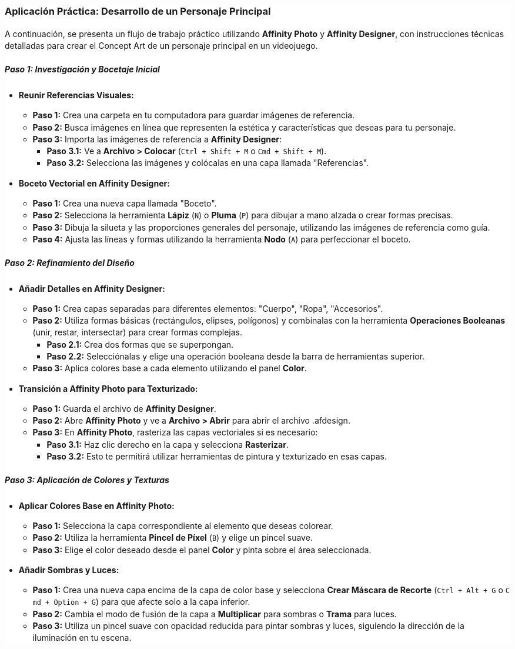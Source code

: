 
### **Aplicación Práctica: Desarrollo de un Personaje Principal**

A continuación, se presenta un flujo de trabajo práctico utilizando **Affinity Photo** y **Affinity Designer**, con instrucciones técnicas detalladas para crear el Concept Art de un personaje principal en un videojuego.

##### **Paso 1: Investigación y Bocetaje Inicial**

- **Reunir Referencias Visuales:**
    - **Paso 1:** Crea una carpeta en tu computadora para guardar imágenes de referencia.
    - **Paso 2:** Busca imágenes en línea que representen la estética y características que deseas para tu personaje.
    - **Paso 3:** Importa las imágenes de referencia a **Affinity Designer**:
        - **Paso 3.1:** Ve a **Archivo > Colocar** (`Ctrl + Shift + M` o `Cmd + Shift + M`).
        - **Paso 3.2:** Selecciona las imágenes y colócalas en una capa llamada "Referencias".

- **Boceto Vectorial en Affinity Designer:**
    - **Paso 1:** Crea una nueva capa llamada "Boceto".
    - **Paso 2:** Selecciona la herramienta **Lápiz** (`N`) o **Pluma** (`P`) para dibujar a mano alzada o crear formas precisas.
    - **Paso 3:** Dibuja la silueta y las proporciones generales del personaje, utilizando las imágenes de referencia como guía.
    - **Paso 4:** Ajusta las líneas y formas utilizando la herramienta **Nodo** (`A`) para perfeccionar el boceto.

##### **Paso 2: Refinamiento del Diseño**

- **Añadir Detalles en Affinity Designer:**
    - **Paso 1:** Crea capas separadas para diferentes elementos: "Cuerpo", "Ropa", "Accesorios".
    - **Paso 2:** Utiliza formas básicas (rectángulos, elipses, polígonos) y combínalas con la herramienta **Operaciones Booleanas** (unir, restar, intersectar) para crear formas complejas.
        - **Paso 2.1:** Crea dos formas que se superpongan.
        - **Paso 2.2:** Selecciónalas y elige una operación booleana desde la barra de herramientas superior.
    - **Paso 3:** Aplica colores base a cada elemento utilizando el panel **Color**.

- **Transición a Affinity Photo para Texturizado:**
    - **Paso 1:** Guarda el archivo de **Affinity Designer**.
    - **Paso 2:** Abre **Affinity Photo** y ve a **Archivo > Abrir** para abrir el archivo .afdesign.
    - **Paso 3:** En **Affinity Photo**, rasteriza las capas vectoriales si es necesario:
        - **Paso 3.1:** Haz clic derecho en la capa y selecciona **Rasterizar**.
        - **Paso 3.2:** Esto te permitirá utilizar herramientas de pintura y texturizado en esas capas.

##### **Paso 3: Aplicación de Colores y Texturas**

- **Aplicar Colores Base en Affinity Photo:**
    - **Paso 1:** Selecciona la capa correspondiente al elemento que deseas colorear.
    - **Paso 2:** Utiliza la herramienta **Pincel de Píxel** (`B`) y elige un pincel suave.
    - **Paso 3:** Elige el color deseado desde el panel **Color** y pinta sobre el área seleccionada.

- **Añadir Sombras y Luces:**
    - **Paso 1:** Crea una nueva capa encima de la capa de color base y selecciona **Crear Máscara de Recorte** (`Ctrl + Alt + G` o `Cmd + Option + G`) para que afecte solo a la capa inferior.
    - **Paso 2:** Cambia el modo de fusión de la capa a **Multiplicar** para sombras o **Trama** para luces.
    - **Paso 3:** Utiliza un pincel suave con opacidad reducida para pintar sombras y luces, siguiendo la dirección de la iluminación en tu escena.
